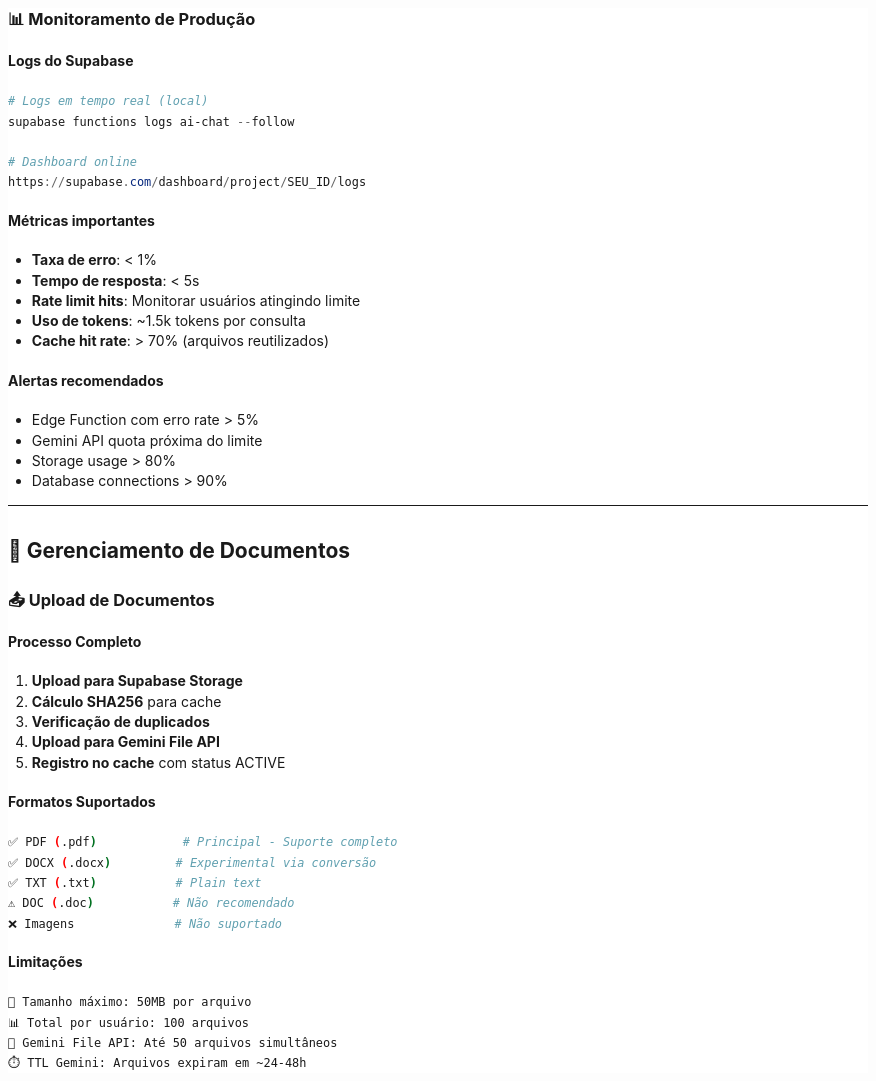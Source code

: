 ### 📊 **Monitoramento de Produção**

#### **Logs do Supabase**
```powershell
# Logs em tempo real (local)
supabase functions logs ai-chat --follow

# Dashboard online
https://supabase.com/dashboard/project/SEU_ID/logs
```

#### **Métricas importantes**
- **Taxa de erro**: < 1%
- **Tempo de resposta**: < 5s
- **Rate limit hits**: Monitorar usuários atingindo limite
- **Uso de tokens**: ~1.5k tokens por consulta
- **Cache hit rate**: > 70% (arquivos reutilizados)

#### **Alertas recomendados**
- Edge Function com erro rate > 5%
- Gemini API quota próxima do limite
- Storage usage > 80%
- Database connections > 90%

---

## 📄 **Gerenciamento de Documentos**

### 📤 **Upload de Documentos**

#### **Processo Completo**
1. **Upload para Supabase Storage**
2. **Cálculo SHA256** para cache
3. **Verificação de duplicados**
4. **Upload para Gemini File API**
5. **Registro no cache** com status ACTIVE

#### **Formatos Suportados**
```bash
✅ PDF (.pdf)            # Principal - Suporte completo
✅ DOCX (.docx)         # Experimental via conversão
✅ TXT (.txt)           # Plain text
⚠️ DOC (.doc)           # Não recomendado
❌ Imagens              # Não suportado
```

#### **Limitações**
```bash
📏 Tamanho máximo: 50MB por arquivo
📊 Total por usuário: 100 arquivos
🔢 Gemini File API: Até 50 arquivos simultâneos
⏱️ TTL Gemini: Arquivos expiram em ~24-48h
```
